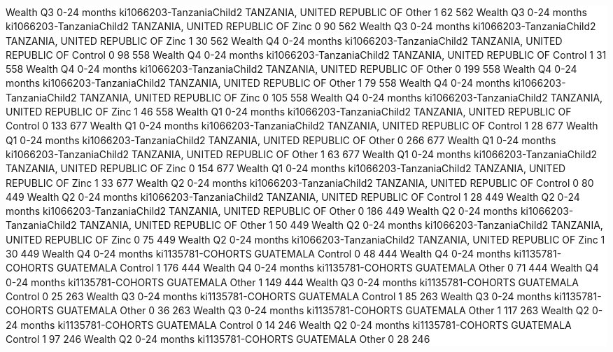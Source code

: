 Wealth Q3        0-24 months   ki1066203-TanzaniaChild2    TANZANIA, UNITED REPUBLIC OF   Other                 1       62    562
Wealth Q3        0-24 months   ki1066203-TanzaniaChild2    TANZANIA, UNITED REPUBLIC OF   Zinc                  0       90    562
Wealth Q3        0-24 months   ki1066203-TanzaniaChild2    TANZANIA, UNITED REPUBLIC OF   Zinc                  1       30    562
Wealth Q4        0-24 months   ki1066203-TanzaniaChild2    TANZANIA, UNITED REPUBLIC OF   Control               0       98    558
Wealth Q4        0-24 months   ki1066203-TanzaniaChild2    TANZANIA, UNITED REPUBLIC OF   Control               1       31    558
Wealth Q4        0-24 months   ki1066203-TanzaniaChild2    TANZANIA, UNITED REPUBLIC OF   Other                 0      199    558
Wealth Q4        0-24 months   ki1066203-TanzaniaChild2    TANZANIA, UNITED REPUBLIC OF   Other                 1       79    558
Wealth Q4        0-24 months   ki1066203-TanzaniaChild2    TANZANIA, UNITED REPUBLIC OF   Zinc                  0      105    558
Wealth Q4        0-24 months   ki1066203-TanzaniaChild2    TANZANIA, UNITED REPUBLIC OF   Zinc                  1       46    558
Wealth Q1        0-24 months   ki1066203-TanzaniaChild2    TANZANIA, UNITED REPUBLIC OF   Control               0      133    677
Wealth Q1        0-24 months   ki1066203-TanzaniaChild2    TANZANIA, UNITED REPUBLIC OF   Control               1       28    677
Wealth Q1        0-24 months   ki1066203-TanzaniaChild2    TANZANIA, UNITED REPUBLIC OF   Other                 0      266    677
Wealth Q1        0-24 months   ki1066203-TanzaniaChild2    TANZANIA, UNITED REPUBLIC OF   Other                 1       63    677
Wealth Q1        0-24 months   ki1066203-TanzaniaChild2    TANZANIA, UNITED REPUBLIC OF   Zinc                  0      154    677
Wealth Q1        0-24 months   ki1066203-TanzaniaChild2    TANZANIA, UNITED REPUBLIC OF   Zinc                  1       33    677
Wealth Q2        0-24 months   ki1066203-TanzaniaChild2    TANZANIA, UNITED REPUBLIC OF   Control               0       80    449
Wealth Q2        0-24 months   ki1066203-TanzaniaChild2    TANZANIA, UNITED REPUBLIC OF   Control               1       28    449
Wealth Q2        0-24 months   ki1066203-TanzaniaChild2    TANZANIA, UNITED REPUBLIC OF   Other                 0      186    449
Wealth Q2        0-24 months   ki1066203-TanzaniaChild2    TANZANIA, UNITED REPUBLIC OF   Other                 1       50    449
Wealth Q2        0-24 months   ki1066203-TanzaniaChild2    TANZANIA, UNITED REPUBLIC OF   Zinc                  0       75    449
Wealth Q2        0-24 months   ki1066203-TanzaniaChild2    TANZANIA, UNITED REPUBLIC OF   Zinc                  1       30    449
Wealth Q4        0-24 months   ki1135781-COHORTS           GUATEMALA                      Control               0       48    444
Wealth Q4        0-24 months   ki1135781-COHORTS           GUATEMALA                      Control               1      176    444
Wealth Q4        0-24 months   ki1135781-COHORTS           GUATEMALA                      Other                 0       71    444
Wealth Q4        0-24 months   ki1135781-COHORTS           GUATEMALA                      Other                 1      149    444
Wealth Q3        0-24 months   ki1135781-COHORTS           GUATEMALA                      Control               0       25    263
Wealth Q3        0-24 months   ki1135781-COHORTS           GUATEMALA                      Control               1       85    263
Wealth Q3        0-24 months   ki1135781-COHORTS           GUATEMALA                      Other                 0       36    263
Wealth Q3        0-24 months   ki1135781-COHORTS           GUATEMALA                      Other                 1      117    263
Wealth Q2        0-24 months   ki1135781-COHORTS           GUATEMALA                      Control               0       14    246
Wealth Q2        0-24 months   ki1135781-COHORTS           GUATEMALA                      Control               1       97    246
Wealth Q2        0-24 months   ki1135781-COHORTS           GUATEMALA                      Other                 0       28    246